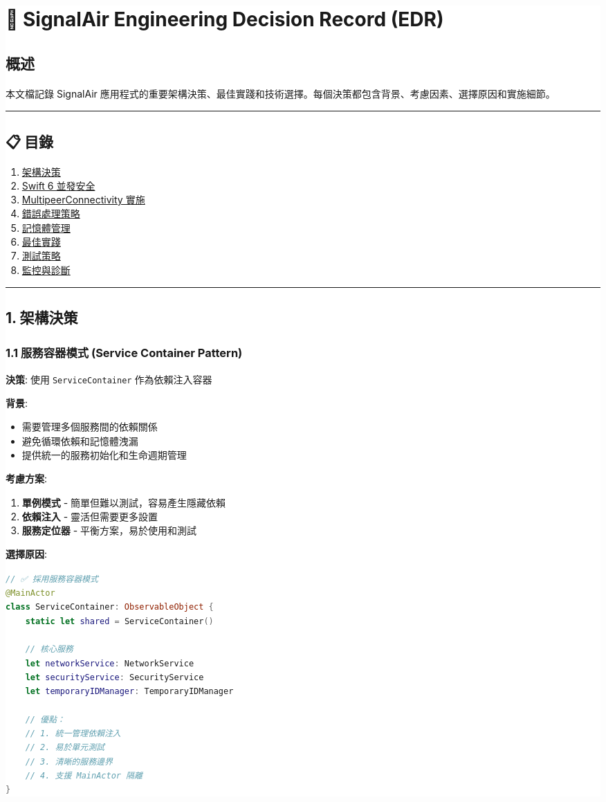 # 🚀 SignalAir Engineering Decision Record (EDR)

## 概述
本文檔記錄 SignalAir 應用程式的重要架構決策、最佳實踐和技術選擇。每個決策都包含背景、考慮因素、選擇原因和實施細節。

---

## 📋 目錄

1. [架構決策](#1-架構決策)
2. [Swift 6 並發安全](#2-swift-6-並發安全)
3. [MultipeerConnectivity 實施](#3-multipeerconnectivity-實施)
4. [錯誤處理策略](#4-錯誤處理策略)
5. [記憶體管理](#5-記憶體管理)
6. [最佳實踐](#6-最佳實踐)
7. [測試策略](#7-測試策略)
8. [監控與診斷](#8-監控與診斷)

---

## 1. 架構決策

### 1.1 服務容器模式 (Service Container Pattern)

**決策**: 使用 `ServiceContainer` 作為依賴注入容器

**背景**: 
- 需要管理多個服務間的依賴關係
- 避免循環依賴和記憶體洩漏
- 提供統一的服務初始化和生命週期管理

**考慮方案**:
1. **單例模式** - 簡單但難以測試，容易產生隱藏依賴
2. **依賴注入** - 靈活但需要更多設置
3. **服務定位器** - 平衡方案，易於使用和測試

**選擇原因**:
```swift
// ✅ 採用服務容器模式
@MainActor
class ServiceContainer: ObservableObject {
    static let shared = ServiceContainer()
    
    // 核心服務
    let networkService: NetworkService
    let securityService: SecurityService
    let temporaryIDManager: TemporaryIDManager
    
    // 優點：
    // 1. 統一管理依賴注入
    // 2. 易於單元測試
    // 3. 清晰的服務邊界
    // 4. 支援 MainActor 隔離
}
```

